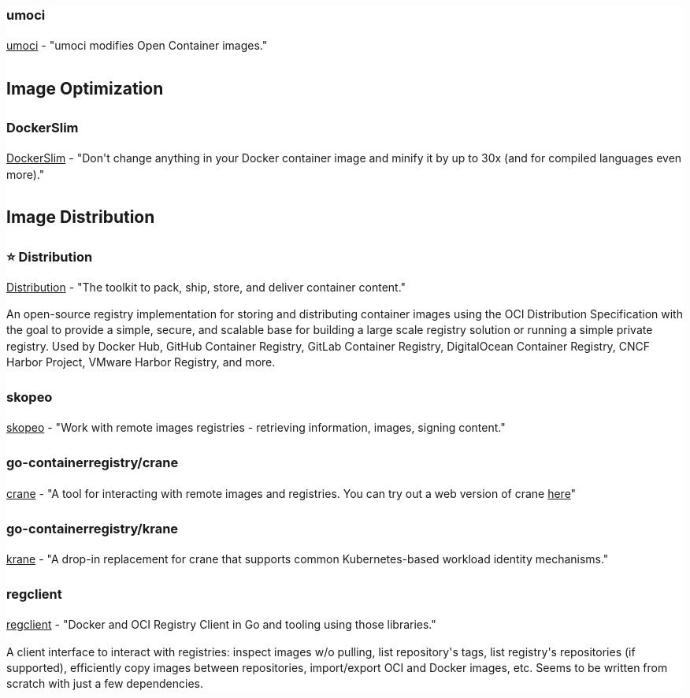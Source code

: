 ### umoci

<a href="https://github.com/opencontainers/umoci">umoci</a> - "umoci modifies Open Container images."


## Image Optimization

### DockerSlim

<a href="https://github.com/docker-slim/docker-slim">DockerSlim</a> - "Don't change anything in your Docker container image and minify it by up to 30x (and for compiled languages even more)."


## Image Distribution

### ⭐ Distribution

<a href="https://github.com/distribution/distribution">Distribution</a> - "The toolkit to pack, ship, store, and deliver container content."

An open-source registry implementation for storing and distributing container images using the OCI Distribution Specification with the goal to provide a simple, secure, and scalable base for building a large scale registry solution or running a simple private registry. Used by Docker Hub, GitHub Container Registry, GitLab Container Registry, DigitalOcean Container Registry, CNCF Harbor Project, VMware Harbor Registry, and more.

### skopeo

<a href="https://github.com/containers/skopeo">skopeo</a> - "Work with remote images registries - retrieving information, images, signing content."

### go-containerregistry/crane

<a href="https://github.com/google/go-containerregistry/blob/main/cmd/crane/README.md">crane</a> - "A tool for interacting with remote images and registries. You can try out a web version of crane [here](https://crane.ggcr.dev/)"

### go-containerregistry/krane

<a href="https://github.com/google/go-containerregistry/blob/main/cmd/krane/README.md">krane</a> - "A drop-in replacement for crane that supports common Kubernetes-based workload identity mechanisms."

### regclient

<a href="https://github.com/regclient/regclient">regclient</a> - "Docker and OCI Registry Client in Go and tooling using those libraries."

A client interface to interact with registries: inspect images w/o pulling, list repository's tags, list registry's repositories (if supported), efficiently copy images between repositories, import/export OCI and Docker images, etc. Seems to be written from scratch with just a few dependencies.
